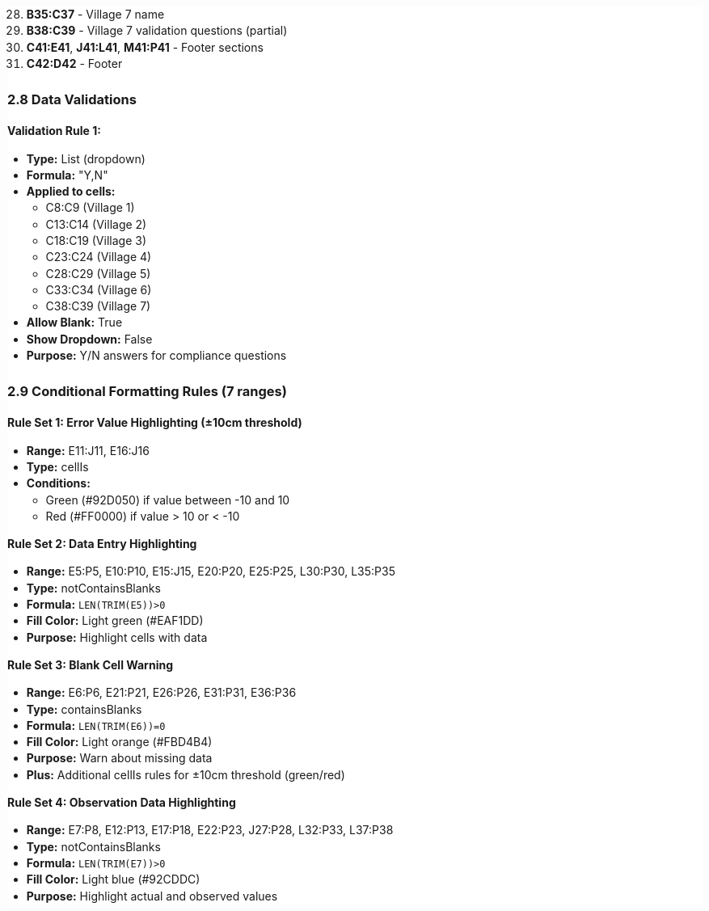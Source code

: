 28. **B35:C37** - Village 7 name
29. **B38:C39** - Village 7 validation questions (partial)
30. **C41:E41**, **J41:L41**, **M41:P41** - Footer sections
31. **C42:D42** - Footer

### 2.8 Data Validations

**Validation Rule 1:**
- **Type:** List (dropdown)
- **Formula:** "Y,N"
- **Applied to cells:**
  - C8:C9 (Village 1)
  - C13:C14 (Village 2)
  - C18:C19 (Village 3)
  - C23:C24 (Village 4)
  - C28:C29 (Village 5)
  - C33:C34 (Village 6)
  - C38:C39 (Village 7)
- **Allow Blank:** True
- **Show Dropdown:** False
- **Purpose:** Y/N answers for compliance questions

### 2.9 Conditional Formatting Rules (7 ranges)

**Rule Set 1: Error Value Highlighting (±10cm threshold)**
- **Range:** E11:J11, E16:J16
- **Type:** cellIs
- **Conditions:**
  - Green (#92D050) if value between -10 and 10
  - Red (#FF0000) if value > 10 or < -10

**Rule Set 2: Data Entry Highlighting**
- **Range:** E5:P5, E10:P10, E15:J15, E20:P20, E25:P25, L30:P30, L35:P35
- **Type:** notContainsBlanks
- **Formula:** `LEN(TRIM(E5))>0`
- **Fill Color:** Light green (#EAF1DD)
- **Purpose:** Highlight cells with data

**Rule Set 3: Blank Cell Warning**
- **Range:** E6:P6, E21:P21, E26:P26, E31:P31, E36:P36
- **Type:** containsBlanks
- **Formula:** `LEN(TRIM(E6))=0`
- **Fill Color:** Light orange (#FBD4B4)
- **Purpose:** Warn about missing data
- **Plus:** Additional cellIs rules for ±10cm threshold (green/red)

**Rule Set 4: Observation Data Highlighting**
- **Range:** E7:P8, E12:P13, E17:P18, E22:P23, J27:P28, L32:P33, L37:P38
- **Type:** notContainsBlanks
- **Formula:** `LEN(TRIM(E7))>0`
- **Fill Color:** Light blue (#92CDDC)
- **Purpose:** Highlight actual and observed values
